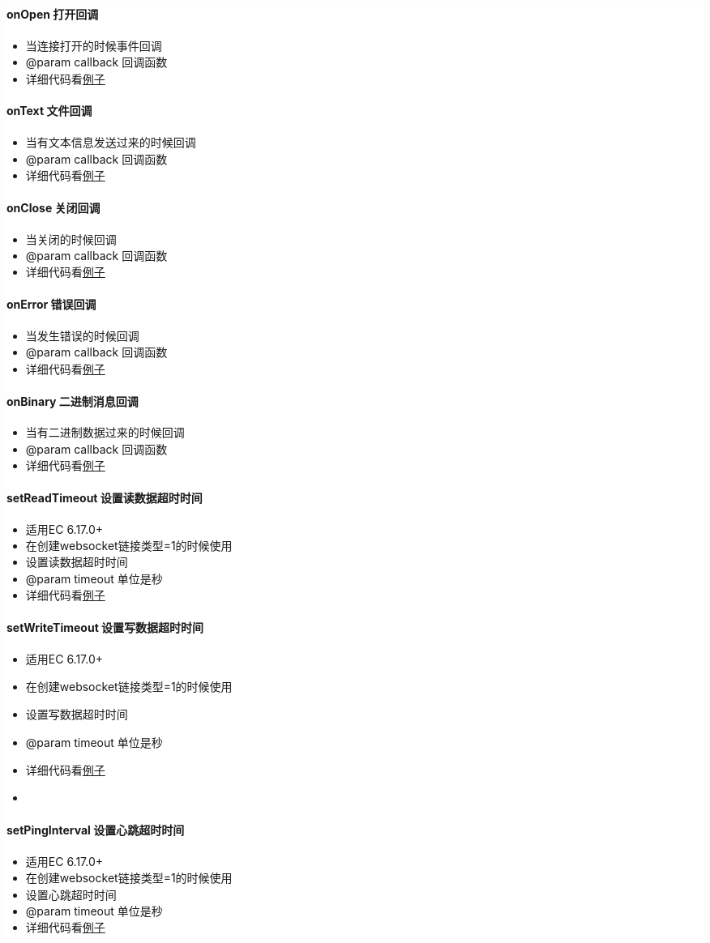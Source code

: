 
#### onOpen 打开回调
* 当连接打开的时候事件回调
* @param callback 回调函数
* 详细代码看[例子](/zh-cn/funcs/http-api.md#httpnewwebsocket-websocket通信)

#### onText 文件回调
* 当有文本信息发送过来的时候回调
* @param callback 回调函数
* 详细代码看[例子](/zh-cn/funcs/http-api.md#httpnewwebsocket-websocket通信)

#### onClose 关闭回调
* 当关闭的时候回调
* @param callback 回调函数
* 详细代码看[例子](/zh-cn/funcs/http-api.md#httpnewwebsocket-websocket通信)

#### onError 错误回调
* 当发生错误的时候回调
* @param callback 回调函数
* 详细代码看[例子](/zh-cn/funcs/http-api.md#httpnewwebsocket-websocket通信)

#### onBinary 二进制消息回调
* 当有二进制数据过来的时候回调
* @param callback 回调函数
* 详细代码看[例子](/zh-cn/funcs/http-api.md#httpnewwebsocket-websocket通信)



#### setReadTimeout 设置读数据超时时间

* 适用EC 6.17.0+
* 在创建websocket链接类型=1的时候使用
* 设置读数据超时时间
* @param timeout 单位是秒
* 详细代码看[例子](/zh-cn/funcs/http-api.md#httpnewwebsocket-websocket通信)



#### setWriteTimeout 设置写数据超时时间

* 适用EC 6.17.0+
* 在创建websocket链接类型=1的时候使用
* 设置写数据超时时间
* @param timeout 单位是秒
* 详细代码看[例子](/zh-cn/funcs/http-api.md#httpnewwebsocket-websocket通信)

* 



#### setPingInterval 设置心跳超时时间

* 适用EC 6.17.0+
* 在创建websocket链接类型=1的时候使用
* 设置心跳超时时间
* @param timeout 单位是秒
* 详细代码看[例子](/zh-cn/funcs/http-api.md#httpnewwebsocket-websocket通信)
